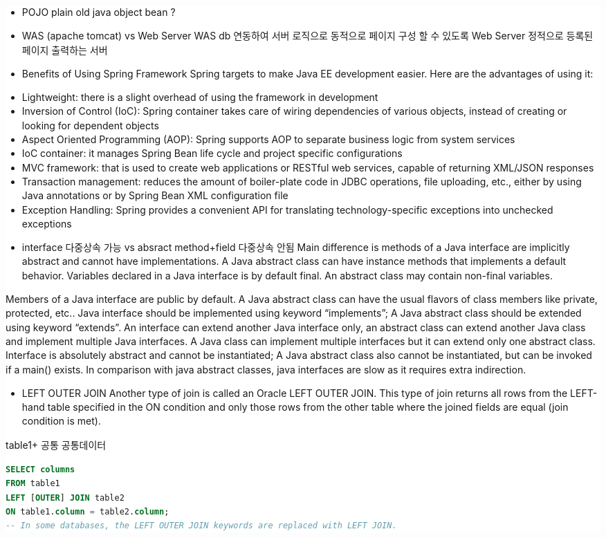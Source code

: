 * POJO
plain old java object
bean ?

* WAS (apache tomcat) vs Web Server
WAS db 연동하여 서버 로직으로 동적으로 페이지 구성 할 수 있도록
Web Server 정적으로 등록된 페이지 출력하는 서버

* Benefits of Using Spring Framework
Spring targets to make Java EE development easier. Here are the advantages of using it:

- Lightweight: there is a slight overhead of using the framework in development
- Inversion of Control (IoC): Spring container takes care of wiring dependencies of various objects, instead of creating or looking for dependent objects
- Aspect Oriented Programming (AOP): Spring supports AOP to separate business logic from system services
- IoC container: it manages Spring Bean life cycle and project specific configurations
- MVC framework: that is used to create web applications or RESTful web services, capable of returning XML/JSON responses
- Transaction management: reduces the amount of boiler-plate code in JDBC operations, file uploading, etc., either by using Java annotations or by Spring Bean XML configuration file
- Exception Handling: Spring provides a convenient API for translating technology-specific exceptions into unchecked exceptions

* interface 다중상속 가능 vs absract method+field 다중상속 안됨
Main difference is methods of a Java interface are implicitly abstract and cannot have implementations. A Java abstract class can have instance methods that implements a default behavior.
Variables declared in a Java interface is by default final. An  abstract class may contain non-final variables.

Members of a Java interface are public by default. A Java abstract class can have the usual flavors of class members like private, protected, etc..
Java interface should be implemented using keyword “implements”; A Java abstract class should be extended using keyword “extends”.
An interface can extend another Java interface only, an abstract class can extend another Java class and implement multiple Java interfaces.
A Java class can implement multiple interfaces but it can extend only one abstract class.
Interface is absolutely abstract and cannot be instantiated; A Java abstract class also cannot be instantiated, but can be invoked if a main() exists.
In comparison with java abstract classes, java interfaces are slow as it requires extra indirection.

* LEFT OUTER JOIN
Another type of join is called an Oracle LEFT OUTER JOIN. This type of join returns all rows from the LEFT-hand table specified in the ON condition and only those rows from the other table where the joined fields are equal (join condition is met).

table1+ 공통 공통데이터
```sql
SELECT columns
FROM table1
LEFT [OUTER] JOIN table2
ON table1.column = table2.column;
-- In some databases, the LEFT OUTER JOIN keywords are replaced with LEFT JOIN.
```
